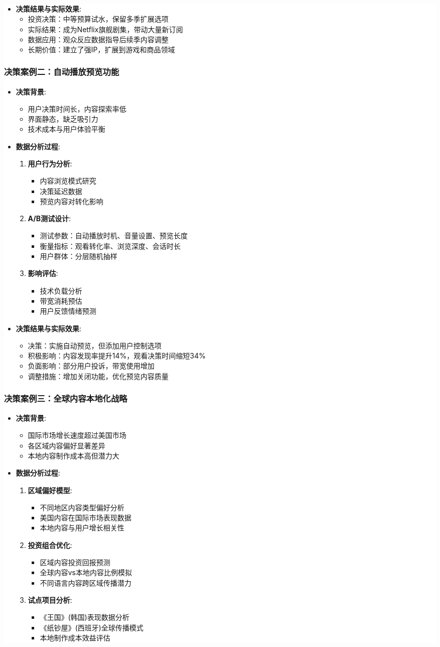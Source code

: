 - **决策结果与实际效果**:
  - 投资决策：中等预算试水，保留多季扩展选项
  - 实际结果：成为Netflix旗舰剧集，带动大量新订阅
  - 数据应用：观众反应数据指导后续季内容调整
  - 长期价值：建立了强IP，扩展到游戏和商品领域

### 决策案例二：自动播放预览功能
- **决策背景**:
  - 用户决策时间长，内容探索率低
  - 界面静态，缺乏吸引力
  - 技术成本与用户体验平衡

- **数据分析过程**:
  1. **用户行为分析**:
     - 内容浏览模式研究
     - 决策延迟数据
     - 预览内容对转化影响
  
  2. **A/B测试设计**:
     - 测试参数：自动播放时机、音量设置、预览长度
     - 衡量指标：观看转化率、浏览深度、会话时长
     - 用户群体：分层随机抽样

  3. **影响评估**:
     - 技术负载分析
     - 带宽消耗预估
     - 用户反馈情绪预测

- **决策结果与实际效果**:
  - 决策：实施自动预览，但添加用户控制选项
  - 积极影响：内容发现率提升14%，观看决策时间缩短34%
  - 负面影响：部分用户投诉，带宽使用增加
  - 调整措施：增加关闭功能，优化预览内容质量

### 决策案例三：全球内容本地化战略
- **决策背景**:
  - 国际市场增长速度超过美国市场
  - 各区域内容偏好显著差异
  - 本地内容制作成本高但潜力大

- **数据分析过程**:
  1. **区域偏好模型**:
     - 不同地区内容类型偏好分析
     - 美国内容在国际市场表现数据
     - 本地内容与用户增长相关性
  
  2. **投资组合优化**:
     - 区域内容投资回报预测
     - 全球内容vs本地内容比例模拟
     - 不同语言内容跨区域传播潜力
  
  3. **试点项目分析**:
     - 《王国》(韩国)表现数据分析
     - 《纸钞屋》(西班牙)全球传播模式
     - 本地制作成本效益评估
